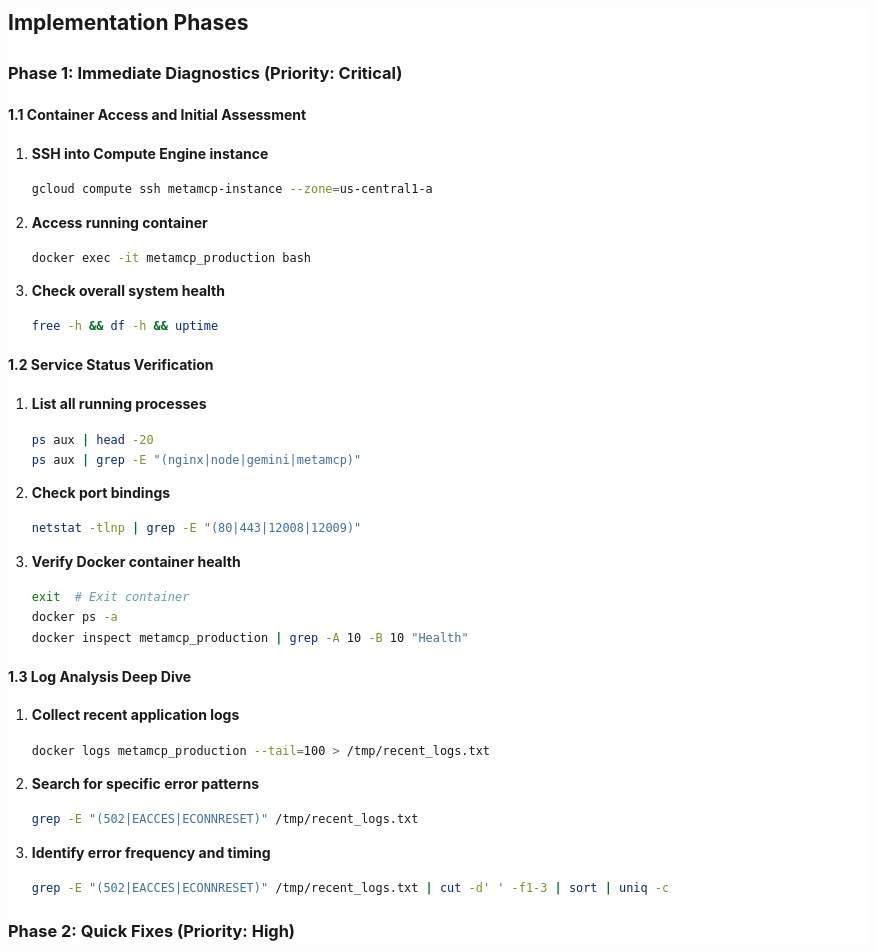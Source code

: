 
## Implementation Phases

### Phase 1: Immediate Diagnostics (Priority: Critical)

#### 1.1 Container Access and Initial Assessment
1. **SSH into Compute Engine instance**
   ```bash
   gcloud compute ssh metamcp-instance --zone=us-central1-a
   ```

2. **Access running container**
   ```bash
   docker exec -it metamcp_production bash
   ```

3. **Check overall system health**
   ```bash
   free -h && df -h && uptime
   ```

#### 1.2 Service Status Verification
1. **List all running processes**
   ```bash
   ps aux | head -20
   ps aux | grep -E "(nginx|node|gemini|metamcp)"
   ```

2. **Check port bindings**
   ```bash
   netstat -tlnp | grep -E "(80|443|12008|12009)"
   ```

3. **Verify Docker container health**
   ```bash
   exit  # Exit container
   docker ps -a
   docker inspect metamcp_production | grep -A 10 -B 10 "Health"
   ```

#### 1.3 Log Analysis Deep Dive
1. **Collect recent application logs**
   ```bash
   docker logs metamcp_production --tail=100 > /tmp/recent_logs.txt
   ```

2. **Search for specific error patterns**
   ```bash
   grep -E "(502|EACCES|ECONNRESET)" /tmp/recent_logs.txt
   ```

3. **Identify error frequency and timing**
   ```bash
   grep -E "(502|EACCES|ECONNRESET)" /tmp/recent_logs.txt | cut -d' ' -f1-3 | sort | uniq -c
   ```

### Phase 2: Quick Fixes (Priority: High)
